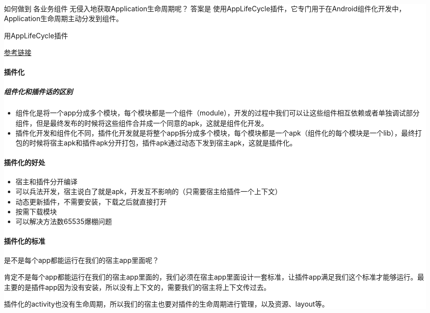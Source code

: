 如何做到 各业务组件 无侵入地获取Application生命周期呢？ 答案是 使用AppLifeCycle插件，它专门用于在Android组件化开发中，Application生命周期主动分发到组件。

用AppLifeCycle插件



[参考链接](https://mp.weixin.qq.com/s/WSzpJXXocajJjmWgYem3fA)





#### 插件化

##### 组件化和插件话的区别

- 组件化是将一个app分成多个模块，每个模块都是一个组件（module），开发的过程中我们可以让这些组件相互依赖或者单独调试部分组件，但是最终发布的时候将这些组件合并成一个同意的apk，这就是组件化开发。
- 插件化开发和组件化不同，插件化开发就是将整个app拆分成多个模块，每个模块都是一个apk（组件化的每个模块是一个lib），最终打包的时候将宿主apk和插件apk分开打包，插件apk通过动态下发到宿主apk，这就是插件化。

#### 插件化的好处

- 宿主和插件分开编译
- 可以兵法开发，宿主说白了就是apk，开发互不影响的（只需要宿主给插件一个上下文）
- 动态更新插件，不需要安装，下载之后就直接打开
- 按需下载模块
- 可以解决方法数65535爆棚问题

#### 插件化的标准

是不是每个app都能运行在我们的宿主app里面呢？

​	肯定不是每个app都能运行在我们的宿主app里面的，我们必须在宿主app里面设计一套标准，让插件app满足我们这个标准才能够运行。最主要的是插件app因为没有安装，所以没有上下文的，需要我们的宿主将上下文传过去。

​		插件化的activity也没有生命周期，所以我们的宿主也要对插件的生命周期进行管理，以及资源、layout等。